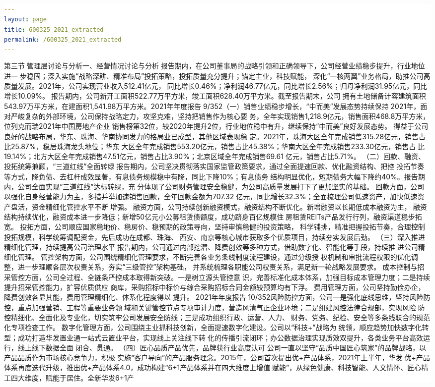```yaml
---
layout: page
title: 600325_2021_extracted
permalink: /600325_2021_extracted
---
```


第三节
管理层讨论与分析一、经营情况讨论与分析
报告期内，在公司董事局的战略引领和正确领导下，公司经营业绩稳步提升，行业地位进一
步稳固；深入实施“战略深耕、精准布局”投拓策略，投拓质量充分提升；锚定主业，科技赋能，
深化“一核两翼”业务格局，助推公司高质量发展。2021年，公司实现营业收入512.41亿元，
同比增长0.46%；净利润46.77亿元，同比增长2.56%；归母净利润31.95亿元，同比增长10.09%。
报告期内，公司新开工面积522.77万平方米，竣工面积628.40万平方米。截至报告期末，公司
拥有土地储备计容建筑面积543.97万平方米，在建面积1,541.98万平方米。2021年年度报告
9/352（一）销售业绩稳步增长，“中而美”发展态势持续保持
2021年，面对严峻复杂的外部环境，公司保持战略定力，攻坚克难，坚持把销售作为核心要
务，全年实现销售1,218.9亿元，销售面积468.8万平方米，位列克而瑞2021年中国房地产企业
销售榜第32位，较2020年提升2位，行业地位稳中有升，继续保持“中而美”良好发展态势。
得益于公司良好的战略布局，华东、珠海、华南协同发力的格局业已成型，其他区域表现稳
定。2021年，珠海大区全年完成销售315.28亿元，销售占比25.87%，稳居珠海龙头地位；华东
大区全年完成销售553.20亿元，销售占比45.38%；华南大区全年完成销售233.30亿元，销售占
比19.14%；北方大区全年完成销售47.51亿元，销售占比3.90%；北京区域全年完成销售69.61
亿元，销售占比5.71%。
（二）回款、融资、投拓统筹兼顾，“三道红线”全面转绿
报告期内，公司坚决贯彻落实国家监管政策要求，通过全面提速回款、优化融资结构、把控
投拓节奏等方式，降负债、去杠杆成效显著，有息债务规模稳中有降，同比下降10%；有息债务
结构明显优化，短期债务大幅下降约40%。报告期内，公司全面实现“三道红线”达标转绿，充
分体现了公司财务管理安全稳健，为公司高质量发展打下了更加坚实的基础。
回款方面，公司以强化自身经营能力为主，多措并举加速销售回款，全年回款金额为707.32
亿元，同比增长32.3%；全面梳理公司低速资产，加快低速资产盘活，资金精细化管控水平不断
增强。
融资方面，公司持续创新融资模式，融资结构不断优化。新增融资以长期低成本融资为主，
融资结构持续优化，融资成本进一步降低；新增50亿元小公募租赁债额度，成功跻身百亿规模住
房租赁REITs产品发行行列，融资渠道稳步拓宽。
投拓方面，公司顺应国家稳地价、稳房价、稳预期的政策导向，坚持审慎稳健的投资策略，
科学铺排，精准把握投拓节奏，合理控制投拓规模，科学统筹调配资金，先后成功在成都、珠海、
西安、南京等核心城市获取多个优质项目，持续夯实发展后劲。
（三）深入推进精细化管理，持续提高公司治理水平
报告期内，公司通过内部挖潜、降费创效等多种方式，借助数字化、智能化等手段，持续推
进公司精细化管理。
管控架构方面，公司围绕精细化管理要求，不断完善各业务条线制度流程建设，通过分级授
权机制和审批流程权限的优化调整，进一步理顺各层次权责关系，夯实“三级管控”架构基础，
并系统梳理各职能公司权责关系，满足新一轮战略发展要求。
成本控制与招采管控方面，公司全过程、全链条严控成本取得新突破。一是树立源头管控意
识，完善标准化成本体系，加强目标成本管理力度；二是持续提升招采管控能力，扩容优质供应
商库，采购招标中标价与综合采购招标合同金额较预算均有下浮。
费用管理方面，公司坚持勤俭办企，降费创效各显其能，费用管理精细化、体系化程度得以
提升。
2021年年度报告
10/352风险防控方面，公司一是强化底线思维，坚持风险防控，重点加强营销、工程等重要业务领
域和关键管控节点专项审计力度，营造风清气正企业环境；二是组建风控法律合规部，实现风险
防控精细化、全面化及专业化，切实筑牢公司发展安全防线；三是成功组织行政、运营、人力、
财务、党务、纪检、安全等多条线联合的规范化专项检查工作。
数字化管理方面，公司围绕主业抓科技创新，全面提速数字化建设。公司以“科技+”战略为
统领，顺应趋势加快数字化转型；成功打造华发置业通一站式云置业平台，实现线上关注线下转
化的传播引流闭环；办公数据治理实现质效双提升，各类业务平台高效运行，线上线下数据全面
闭合、贯通。
（四）匠心品质产品优先，品牌获行业高度认可
公司一直以坚守“品质中国匠心筑家”的品牌战略，以产品品质作为市场核心竞争力，积极
实施“客户导向”的产品服务理念。2015年，公司首次提出优+产品体系，2021年上半年，华发
优+产品体系再度迭代升级，推出优+产品体系4.0，成功构建“6+1产品体系并在四大维度上增值
赋能”，从绿色健康、科技智能、人文情怀、匠心精工四大维度，赋能于居住。全新华发6+1产
